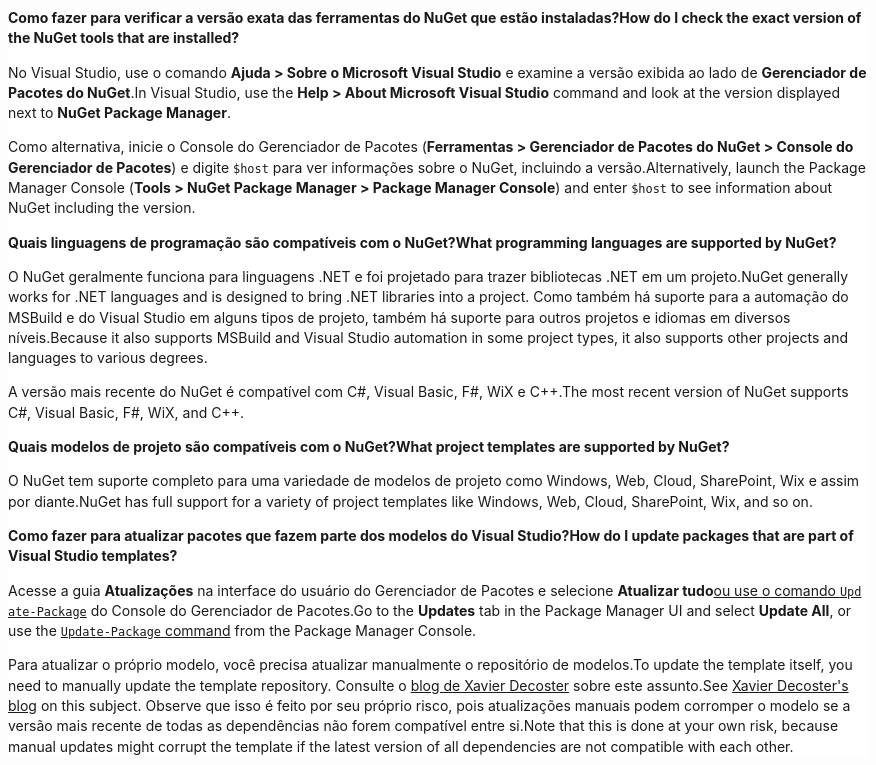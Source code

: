 <span data-ttu-id="cfa41-124">**Como fazer para verificar a versão exata das ferramentas do NuGet que estão instaladas?**</span><span class="sxs-lookup"><span data-stu-id="cfa41-124">**How do I check the exact version of the NuGet tools that are installed?**</span></span>

<span data-ttu-id="cfa41-125">No Visual Studio, use o comando **Ajuda > Sobre o Microsoft Visual Studio** e examine a versão exibida ao lado de **Gerenciador de Pacotes do NuGet**.</span><span class="sxs-lookup"><span data-stu-id="cfa41-125">In Visual Studio, use the **Help > About Microsoft Visual Studio** command and look at the version displayed next to **NuGet Package Manager**.</span></span>

<span data-ttu-id="cfa41-126">Como alternativa, inicie o Console do Gerenciador de Pacotes (**Ferramentas > Gerenciador de Pacotes do NuGet > Console do Gerenciador de Pacotes**) e digite `$host` para ver informações sobre o NuGet, incluindo a versão.</span><span class="sxs-lookup"><span data-stu-id="cfa41-126">Alternatively, launch the Package Manager Console (**Tools > NuGet Package Manager > Package Manager Console**) and enter `$host` to see information about NuGet including the version.</span></span>

<span data-ttu-id="cfa41-127">**Quais linguagens de programação são compatíveis com o NuGet?**</span><span class="sxs-lookup"><span data-stu-id="cfa41-127">**What programming languages are supported by NuGet?**</span></span>

<span data-ttu-id="cfa41-128">O NuGet geralmente funciona para linguagens .NET e foi projetado para trazer bibliotecas .NET em um projeto.</span><span class="sxs-lookup"><span data-stu-id="cfa41-128">NuGet generally works for .NET languages and is designed to bring .NET libraries into a project.</span></span> <span data-ttu-id="cfa41-129">Como também há suporte para a automação do MSBuild e do Visual Studio em alguns tipos de projeto, também há suporte para outros projetos e idiomas em diversos níveis.</span><span class="sxs-lookup"><span data-stu-id="cfa41-129">Because it also supports MSBuild and Visual Studio automation in some project types, it also supports other projects and languages to various degrees.</span></span>

<span data-ttu-id="cfa41-130">A versão mais recente do NuGet é compatível com C#, Visual Basic, F#, WiX e C++.</span><span class="sxs-lookup"><span data-stu-id="cfa41-130">The most recent version of NuGet supports C#, Visual Basic, F#, WiX, and C++.</span></span>

<span data-ttu-id="cfa41-131">**Quais modelos de projeto são compatíveis com o NuGet?**</span><span class="sxs-lookup"><span data-stu-id="cfa41-131">**What project templates are supported by NuGet?**</span></span>

<span data-ttu-id="cfa41-132">O NuGet tem suporte completo para uma variedade de modelos de projeto como Windows, Web, Cloud, SharePoint, Wix e assim por diante.</span><span class="sxs-lookup"><span data-stu-id="cfa41-132">NuGet has full support for a variety of project templates like Windows, Web, Cloud, SharePoint, Wix, and so on.</span></span>

<span data-ttu-id="cfa41-133">**Como fazer para atualizar pacotes que fazem parte dos modelos do Visual Studio?**</span><span class="sxs-lookup"><span data-stu-id="cfa41-133">**How do I update packages that are part of Visual Studio templates?**</span></span>

<span data-ttu-id="cfa41-134">Acesse a guia **Atualizações** na interface do usuário do Gerenciador de Pacotes e selecione **Atualizar tudo**[ou use o comando `Update-Package`](../reference/ps-reference/ps-ref-update-package.md) do Console do Gerenciador de Pacotes.</span><span class="sxs-lookup"><span data-stu-id="cfa41-134">Go to the **Updates** tab in the Package Manager UI and select **Update All**, or use the [`Update-Package` command](../reference/ps-reference/ps-ref-update-package.md) from the Package Manager Console.</span></span>

<span data-ttu-id="cfa41-135">Para atualizar o próprio modelo, você precisa atualizar manualmente o repositório de modelos.</span><span class="sxs-lookup"><span data-stu-id="cfa41-135">To update the template itself, you need to manually update the template repository.</span></span> <span data-ttu-id="cfa41-136">Consulte o [blog de Xavier Decoster](http://www.xavierdecoster.com/update-project-template-to-latest-nuget-packages) sobre este assunto.</span><span class="sxs-lookup"><span data-stu-id="cfa41-136">See [Xavier Decoster's blog](http://www.xavierdecoster.com/update-project-template-to-latest-nuget-packages) on this subject.</span></span> <span data-ttu-id="cfa41-137">Observe que isso é feito por seu próprio risco, pois atualizações manuais podem corromper o modelo se a versão mais recente de todas as dependências não forem compatível entre si.</span><span class="sxs-lookup"><span data-stu-id="cfa41-137">Note that this is done at your own risk, because manual updates might corrupt the template if the latest version of all dependencies are not compatible with each other.</span></span>
